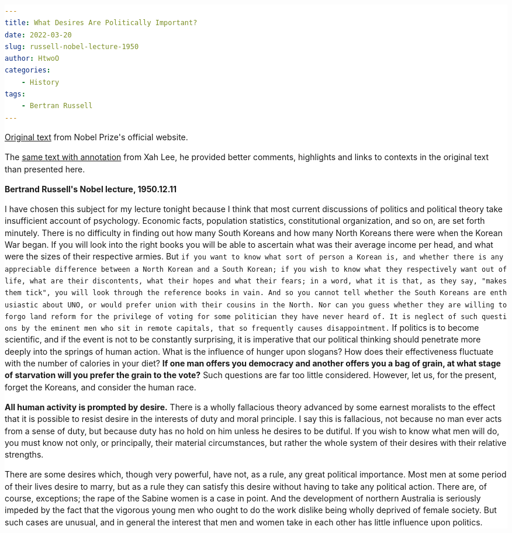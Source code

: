 ```yaml
---
title: What Desires Are Politically Important?
date: 2022-03-20
slug: russell-nobel-lecture-1950
author: HtwoO
categories:
    - History
tags:
    - Bertran Russell
---
```


[Original text](https://www.nobelprize.org/prizes/literature/1950/russell/lecture/) from Nobel Prize's official website.

The [same text with annotation](http://xahlee.org/wordy/p/russell-lecture.html) from Xah Lee, he provided better comments, highlights and links to contexts in the original text than presented here.

**Bertrand Russell's Nobel lecture, 1950.12.11**

I have chosen this subject for my lecture tonight because I think that most current discussions of politics and political theory take insufficient account of psychology. Economic facts, population statistics, constitutional organization, and so on, are set forth minutely. There is no difficulty in finding out how many South Koreans and how many North Koreans there were when the Korean War began. If you will look into the right books you will be able to ascertain what was their average income per head, and what were the sizes of their respective armies. But `if you want to know what sort of person a Korean is, and whether there is any appreciable difference between a North Korean and a South Korean; if you wish to know what they respectively want out of life, what are their discontents, what their hopes and what their fears; in a word, what it is that, as they say, "makes them tick", you will look through the reference books in vain. And so you cannot tell whether the South Koreans are enthusiastic about UNO, or would prefer union with their cousins in the North. Nor can you guess whether they are willing to forgo land reform for the privilege of voting for some politician they have never heard of. It is neglect of such questions by the eminent men who sit in remote capitals, that so frequently causes disappointment.` If politics is to become scientific, and if the event is not to be constantly surprising, it is imperative that our political thinking should penetrate more deeply into the springs of human action. What is the influence of hunger upon slogans? How does their effectiveness fluctuate with the number of calories in your diet? **If one man offers you democracy and another offers you a bag of grain, at what stage of starvation will you prefer the grain to the vote?** Such questions are far too little considered. However, let us, for the present, forget the Koreans, and consider the human race.

**All human activity is prompted by desire.** There is a wholly fallacious theory advanced by some earnest moralists to the effect that it is possible to resist desire in the interests of duty and moral principle. I say this is fallacious, not because no man ever acts from a sense of duty, but because duty has no hold on him unless he desires to be dutiful. If you wish to know what men will do, you must know not only, or principally, their material circumstances, but rather the whole system of their desires with their relative strengths.

There are some desires which, though very powerful, have not, as a rule, any great political importance. Most men at some period of their lives desire to marry, but as a rule they can satisfy this desire without having to take any political action. There are, of course, exceptions; the rape of the Sabine women is a case in point. And the development of northern Australia is seriously impeded by the fact that the vigorous young men who ought to do the work dislike being wholly deprived of female society. But such cases are unusual, and in general the interest that men and women take in each other has little influence upon politics.
